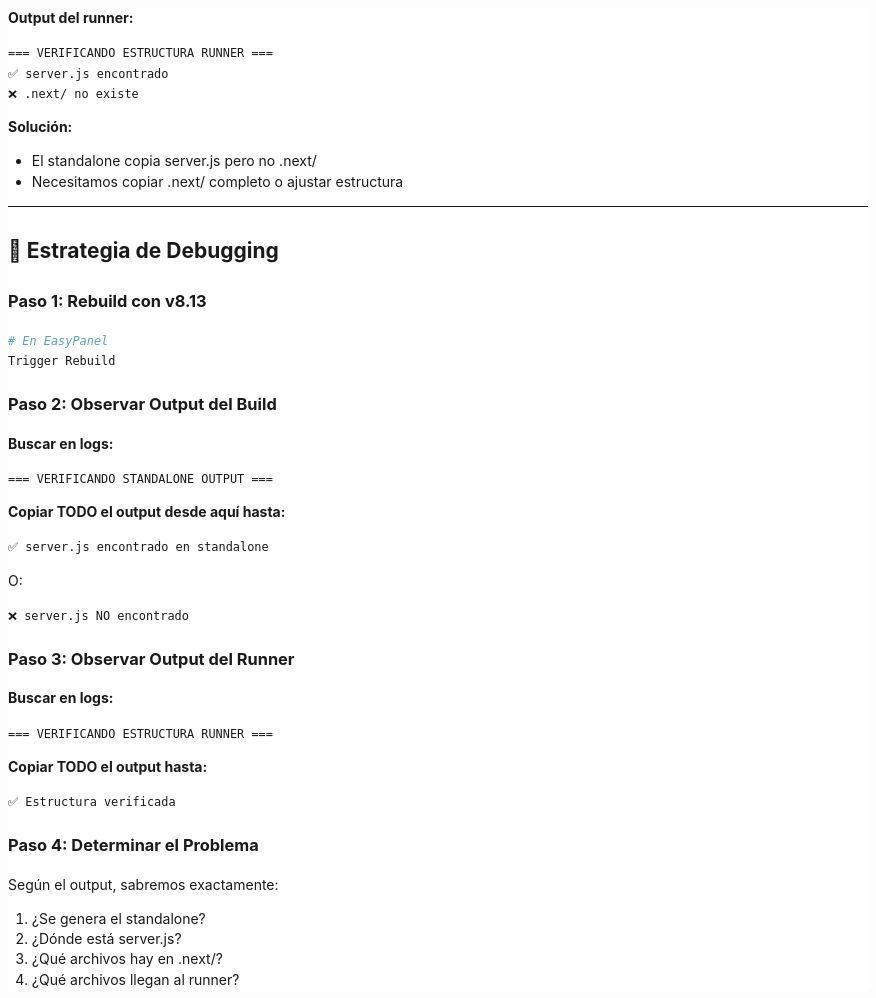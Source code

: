 **Output del runner:**
```
=== VERIFICANDO ESTRUCTURA RUNNER ===
✅ server.js encontrado
❌ .next/ no existe
```

**Solución:**
- El standalone copia server.js pero no .next/
- Necesitamos copiar .next/ completo o ajustar estructura

---

## 🎯 Estrategia de Debugging

### Paso 1: Rebuild con v8.13

```bash
# En EasyPanel
Trigger Rebuild
```

### Paso 2: Observar Output del Build

**Buscar en logs:**
```
=== VERIFICANDO STANDALONE OUTPUT ===
```

**Copiar TODO el output desde aquí hasta:**
```
✅ server.js encontrado en standalone
```

O:
```
❌ server.js NO encontrado
```

### Paso 3: Observar Output del Runner

**Buscar en logs:**
```
=== VERIFICANDO ESTRUCTURA RUNNER ===
```

**Copiar TODO el output hasta:**
```
✅ Estructura verificada
```

### Paso 4: Determinar el Problema

Según el output, sabremos exactamente:
1. ¿Se genera el standalone?
2. ¿Dónde está server.js?
3. ¿Qué archivos hay en .next/?
4. ¿Qué archivos llegan al runner?
